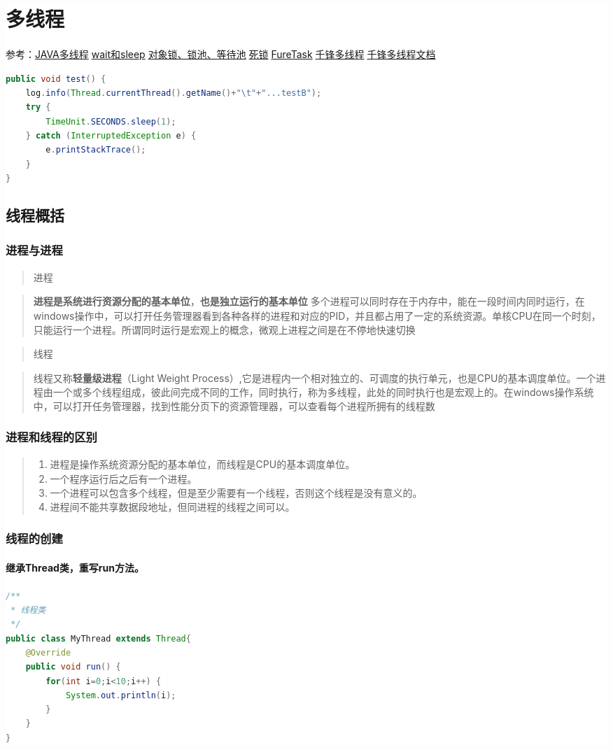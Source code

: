 # 多线程

参考：[JAVA多线程](https://blog.csdn.net/zl1zl2zl3/article/details/81868173)   [wait和sleep](https://blog.csdn.net/qiuchaoxi/article/details/79837568)  [对象锁、锁池、等待池](https://blog.csdn.net/u014561933/article/details/58639411)  [死锁](https://blog.csdn.net/hd12370/article/details/82814348)   [FureTask](https://blog.csdn.net/liuzx32/article/details/44084679) [千锋多线程](https://www.bilibili.com/video/BV1Sp4y1U7tQ?p=44)  [千锋多线程文档](https://blog.csdn.net/weixin_41121133/article/details/109554622)

```java
public void test() {
    log.info(Thread.currentThread().getName()+"\t"+"...testB");
	try { 
        TimeUnit.SECONDS.sleep(1); 
    } catch (InterruptedException e) { 
        e.printStackTrace(); 
    }
}
```



## 线程概括



### 进程与进程

> 进程

> **进程是系统进行资源分配的基本单位**，**也是独立运行的基本单位** 多个进程可以同时存在于内存中，能在一段时间内同时运行，在windows操作中，可以打开任务管理器看到各种各样的进程和对应的PID，并且都占用了一定的系统资源。单核CPU在同一个时刻，只能运行一个进程。所谓同时运行是宏观上的概念，微观上进程之间是在不停地快速切换



> 线程

> 线程又称**轻量级进程**（Light Weight Process）,它是进程内一个相对独立的、可调度的执行单元，也是CPU的基本调度单位。一个进程由一个或多个线程组成，彼此间完成不同的工作，同时执行，称为多线程，此处的同时执行也是宏观上的。在windows操作系统中，可以打开任务管理器，找到性能分页下的资源管理器，可以查看每个进程所拥有的线程数



###  进程和线程的区别

> 1. 进程是操作系统资源分配的基本单位，而线程是CPU的基本调度单位。
> 2. 一个程序运行后之后有一个进程。
> 3. 一个进程可以包含多个线程，但是至少需要有一个线程，否则这个线程是没有意义的。
> 4. 进程间不能共享数据段地址，但同进程的线程之间可以。



### 线程的创建

#### 继承Thread类，重写run方法。

```java
/**
 * 线程类
 */
public class MyThread extends Thread{
	@Override
	public void run() {
		for(int i=0;i<10;i++) {
			System.out.println(i);
		}
	}
}
```
